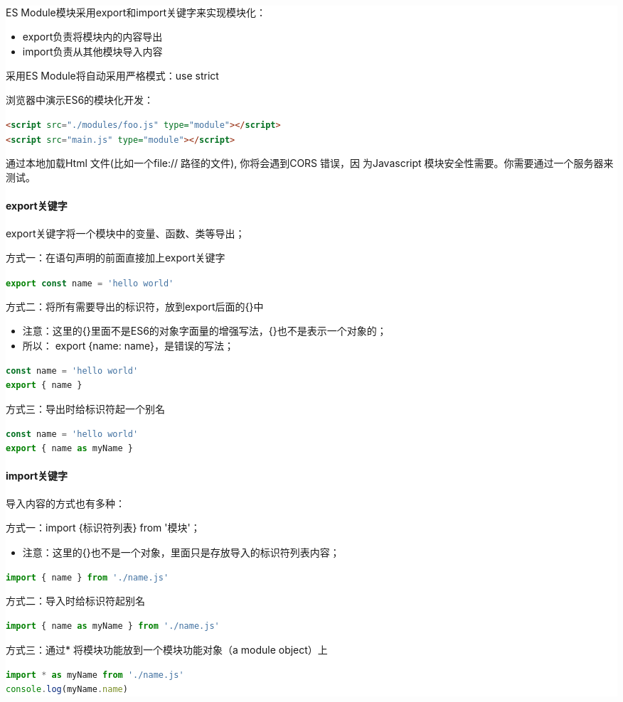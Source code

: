 ES Module模块采用export和import关键字来实现模块化： 
- export负责将模块内的内容导出
- import负责从其他模块导入内容

采用ES Module将自动采用严格模式：use strict
[](https://developer.mozilla.org/zh-CN/docs/Web/JavaScript/Reference/Strict_mode)

浏览器中演示ES6的模块化开发：

```html
<script src="./modules/foo.js" type="module"></script>
<script src="main.js" type="module"></script>
```

通过本地加载Html 文件(比如一个file:// 路径的文件), 你将会遇到CORS 错误，因
为Javascript 模块安全性需要。你需要通过一个服务器来测试。

#### export关键字

export关键字将一个模块中的变量、函数、类等导出；

方式一：在语句声明的前面直接加上export关键字
```js
export const name = 'hello world'
```

方式二：将所有需要导出的标识符，放到export后面的{}中
- 注意：这里的{}里面不是ES6的对象字面量的增强写法，{}也不是表示一个对象的；
- 所以： export {name: name}，是错误的写法；
```js
const name = 'hello world'
export { name }
```

方式三：导出时给标识符起一个别名
```js
const name = 'hello world'
export { name as myName }
```

#### import关键字

导入内容的方式也有多种：

方式一：import {标识符列表} from '模块'；
 - 注意：这里的{}也不是一个对象，里面只是存放导入的标识符列表内容；
 ```js
 import { name } from './name.js'
 ```

方式二：导入时给标识符起别名
```js
import { name as myName } from './name.js'
```

方式三：通过* 将模块功能放到一个模块功能对象（a module object）上
```js
import * as myName from './name.js'
console.log(myName.name)
```
